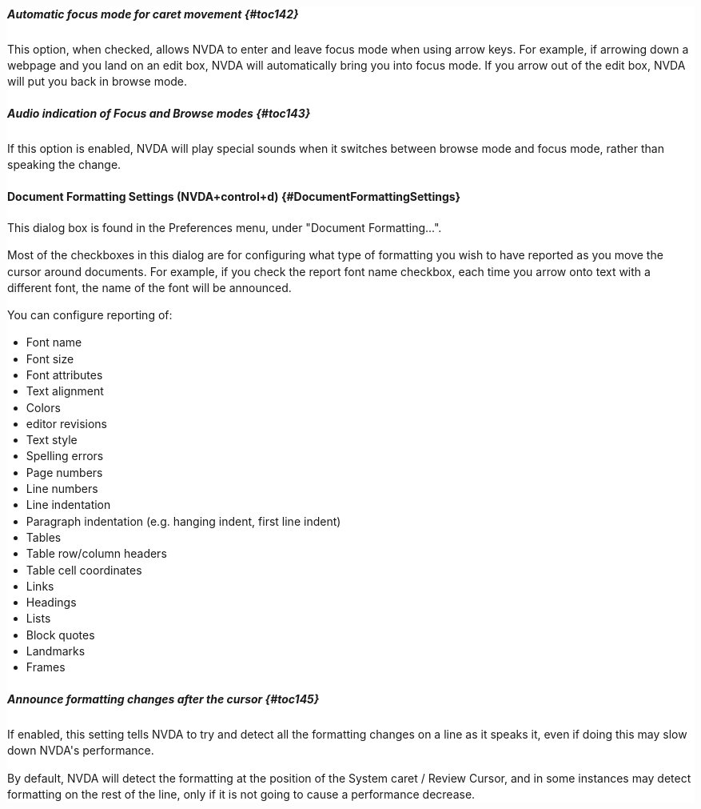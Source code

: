 ##### Automatic focus mode for caret movement {#toc142}

This option, when checked, allows NVDA to enter and leave focus mode when using arrow keys.
For example, if arrowing down a webpage and you land on an edit box, NVDA will automatically bring you into focus mode. If you arrow out of the edit box, NVDA will put you back in browse mode.

##### Audio indication of Focus and Browse modes {#toc143}

If this option is enabled, NVDA will play special sounds when it switches between browse mode and focus mode, rather than speaking the change.

#### Document Formatting Settings (NVDA+control+d) {#DocumentFormattingSettings}

This dialog box is found in the Preferences menu, under "Document Formatting...".

Most of the checkboxes in this dialog are for configuring what type of formatting you wish to have reported as you move the cursor around documents.
For example, if you check the report font name checkbox, each time you arrow onto text with a different font, the name of the font will be announced.

You can configure reporting of:

* Font name
* Font size
* Font attributes
* Text alignment
* Colors
* editor revisions
* Text style
* Spelling errors
* Page numbers
* Line numbers
* Line indentation
* Paragraph indentation (e.g. hanging indent, first line indent)
* Tables
* Table row/column headers
* Table cell coordinates
* Links
* Headings
* Lists
* Block quotes
* Landmarks
* Frames

##### Announce formatting changes after the cursor {#toc145}

If enabled, this setting tells NVDA to try and detect all the formatting changes on a line as it speaks it, even if doing this may slow down NVDA's performance.

By default, NVDA will detect the formatting at the position of the System caret / Review Cursor, and in some instances may detect formatting on the rest of the line, only if it is not going to cause a performance decrease.
